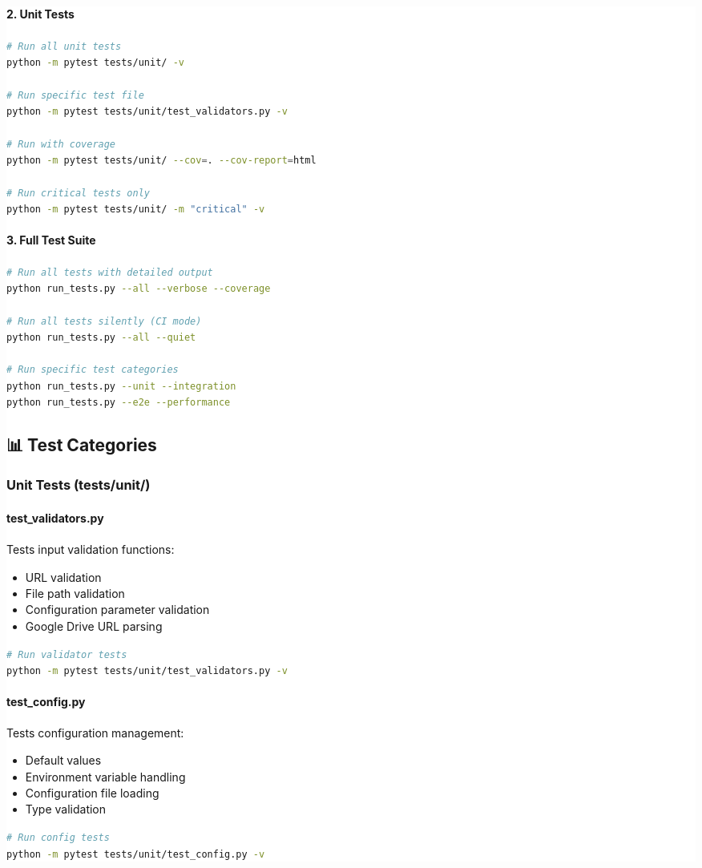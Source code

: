 #### 2. Unit Tests
```bash
# Run all unit tests
python -m pytest tests/unit/ -v

# Run specific test file
python -m pytest tests/unit/test_validators.py -v

# Run with coverage
python -m pytest tests/unit/ --cov=. --cov-report=html

# Run critical tests only
python -m pytest tests/unit/ -m "critical" -v
```

#### 3. Full Test Suite
```bash
# Run all tests with detailed output
python run_tests.py --all --verbose --coverage

# Run all tests silently (CI mode)
python run_tests.py --all --quiet

# Run specific test categories
python run_tests.py --unit --integration
python run_tests.py --e2e --performance
```

## 📊 Test Categories

### Unit Tests (tests/unit/)

#### test_validators.py
Tests input validation functions:
- URL validation
- File path validation
- Configuration parameter validation
- Google Drive URL parsing

```bash
# Run validator tests
python -m pytest tests/unit/test_validators.py -v
```

#### test_config.py
Tests configuration management:
- Default values
- Environment variable handling
- Configuration file loading
- Type validation

```bash
# Run config tests
python -m pytest tests/unit/test_config.py -v
```
